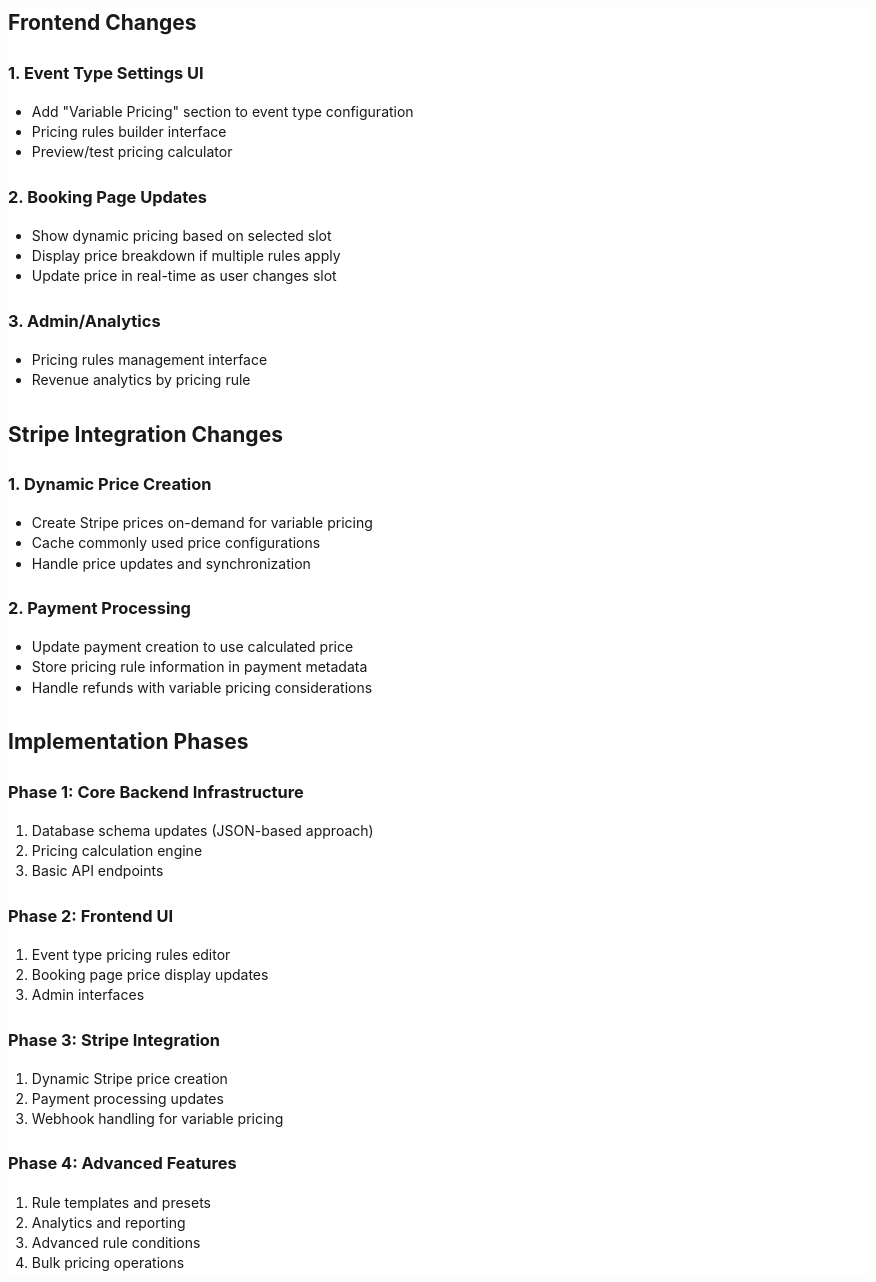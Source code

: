 ## Frontend Changes

### 1. Event Type Settings UI
- Add "Variable Pricing" section to event type configuration
- Pricing rules builder interface
- Preview/test pricing calculator

### 2. Booking Page Updates
- Show dynamic pricing based on selected slot
- Display price breakdown if multiple rules apply
- Update price in real-time as user changes slot

### 3. Admin/Analytics
- Pricing rules management interface
- Revenue analytics by pricing rule

## Stripe Integration Changes

### 1. Dynamic Price Creation
- Create Stripe prices on-demand for variable pricing
- Cache commonly used price configurations
- Handle price updates and synchronization

### 2. Payment Processing
- Update payment creation to use calculated price
- Store pricing rule information in payment metadata
- Handle refunds with variable pricing considerations

## Implementation Phases

### Phase 1: Core Backend Infrastructure
1. Database schema updates (JSON-based approach)
2. Pricing calculation engine
3. Basic API endpoints

### Phase 2: Frontend UI
1. Event type pricing rules editor
2. Booking page price display updates
3. Admin interfaces

### Phase 3: Stripe Integration
1. Dynamic Stripe price creation
2. Payment processing updates
3. Webhook handling for variable pricing

### Phase 4: Advanced Features
1. Rule templates and presets
2. Analytics and reporting
3. Advanced rule conditions
4. Bulk pricing operations
